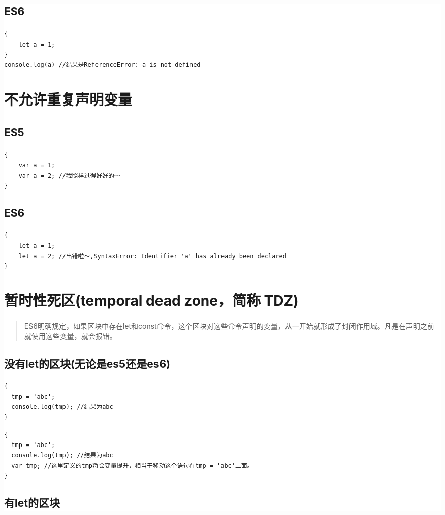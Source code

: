 ## ES6

```
{
    let a = 1;
}
console.log(a) //结果是ReferenceError: a is not defined
```

# 不允许重复声明变量

## ES5

```
{
    var a = 1;
    var a = 2; //我照样过得好好的～
}
```
## ES6
```
{
    let a = 1;
    let a = 2; //出错啦～,SyntaxError: Identifier 'a' has already been declared
}
```

# 暂时性死区(temporal dead zone，简称 TDZ)

> ES6明确规定，如果区块中存在let和const命令，这个区块对这些命令声明的变量，从一开始就形成了封闭作用域。凡是在声明之前就使用这些变量，就会报错。

## 没有let的区块(无论是es5还是es6)

```
{
  tmp = 'abc';
  console.log(tmp); //结果为abc
}
```

```
{
  tmp = 'abc';
  console.log(tmp); //结果为abc
  var tmp; //这里定义的tmp将会变量提升，相当于移动这个语句在tmp = 'abc'上面。
}
```

## 有let的区块

